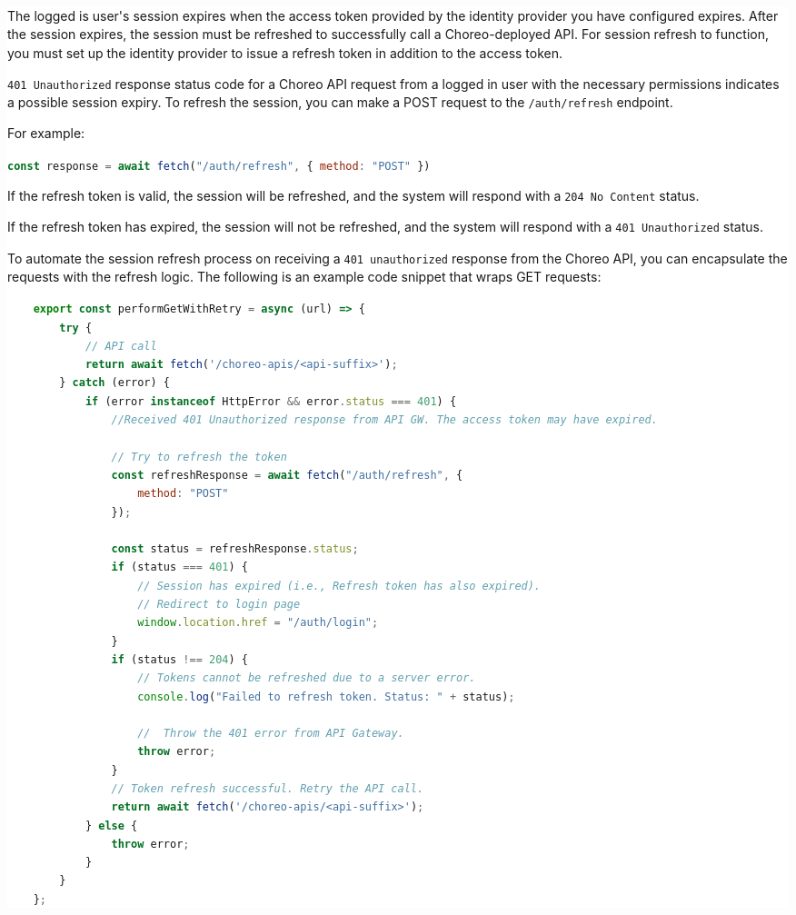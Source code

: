 The logged is user's session expires when the access token provided by the identity provider you have configured expires. After the session expires, the session must be refreshed to successfully call a Choreo-deployed API. For session refresh to function, you must set up the identity provider to issue a refresh token in addition to the access token.

`401 Unauthorized` response status code for a Choreo API request from a logged in user with the necessary permissions indicates a possible session expiry. To refresh the session, you can make a POST request to the `/auth/refresh` endpoint.

For example:

``` javascript
const response = await fetch("/auth/refresh", { method: "POST" })
```

If the refresh token is valid, the session will be refreshed, and the system will respond with a `204 No Content` status.

If the refresh token has expired, the session will not be refreshed, and the system will respond with a `401 Unauthorized` status.

To automate the session refresh process on receiving a `401 unauthorized` response from the Choreo API, you can encapsulate the requests with the refresh logic. The following is an example code snippet that wraps GET requests:

``` javascript
    export const performGetWithRetry = async (url) => {
        try {
            // API call
            return await fetch('/choreo-apis/<api-suffix>');
        } catch (error) {
            if (error instanceof HttpError && error.status === 401) {
                //Received 401 Unauthorized response from API GW. The access token may have expired.

                // Try to refresh the token
                const refreshResponse = await fetch("/auth/refresh", {
                    method: "POST"
                });

                const status = refreshResponse.status;
                if (status === 401) {
                    // Session has expired (i.e., Refresh token has also expired).
                    // Redirect to login page
                    window.location.href = "/auth/login";
                }
                if (status !== 204) {
                    // Tokens cannot be refreshed due to a server error.
                    console.log("Failed to refresh token. Status: " + status);

                    //  Throw the 401 error from API Gateway.
                    throw error;
                }
                // Token refresh successful. Retry the API call.
                return await fetch('/choreo-apis/<api-suffix>');
            } else {
                throw error;
            }
        }
    };
```

